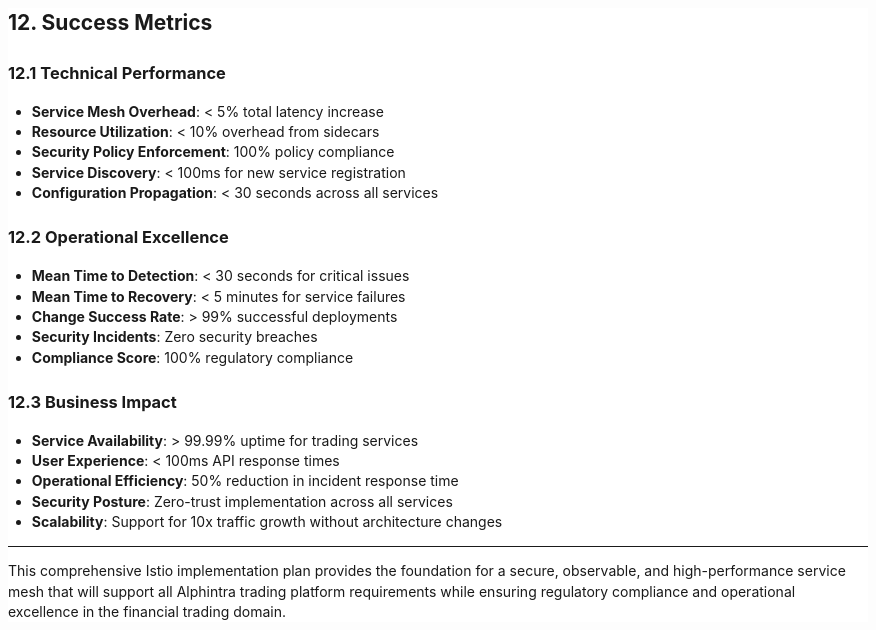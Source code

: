 ## 12. Success Metrics

### 12.1 Technical Performance

- **Service Mesh Overhead**: < 5% total latency increase
- **Resource Utilization**: < 10% overhead from sidecars
- **Security Policy Enforcement**: 100% policy compliance
- **Service Discovery**: < 100ms for new service registration
- **Configuration Propagation**: < 30 seconds across all services

### 12.2 Operational Excellence

- **Mean Time to Detection**: < 30 seconds for critical issues
- **Mean Time to Recovery**: < 5 minutes for service failures
- **Change Success Rate**: > 99% successful deployments
- **Security Incidents**: Zero security breaches
- **Compliance Score**: 100% regulatory compliance

### 12.3 Business Impact

- **Service Availability**: > 99.99% uptime for trading services
- **User Experience**: < 100ms API response times
- **Operational Efficiency**: 50% reduction in incident response time
- **Security Posture**: Zero-trust implementation across all services
- **Scalability**: Support for 10x traffic growth without architecture changes

---

This comprehensive Istio implementation plan provides the foundation for a secure, observable, and high-performance service mesh that will support all Alphintra trading platform requirements while ensuring regulatory compliance and operational excellence in the financial trading domain.